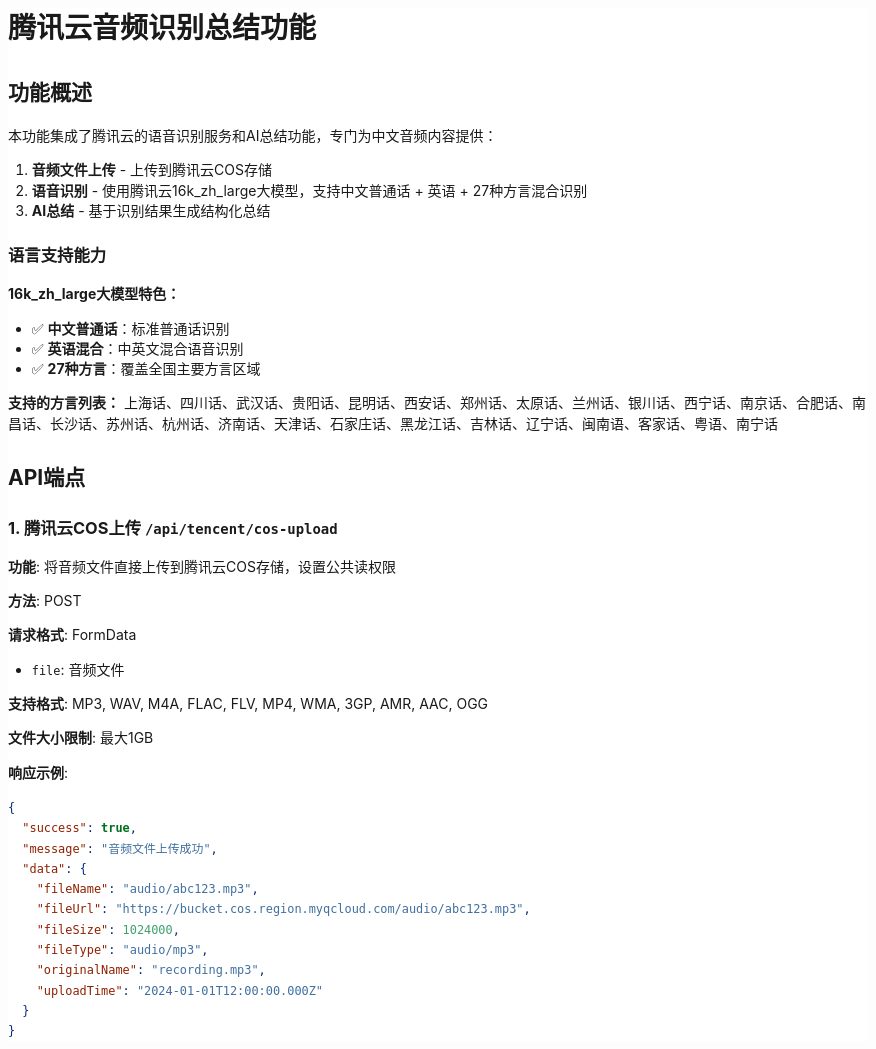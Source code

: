 # 腾讯云音频识别总结功能

## 功能概述

本功能集成了腾讯云的语音识别服务和AI总结功能，专门为中文音频内容提供：

1. **音频文件上传** - 上传到腾讯云COS存储
2. **语音识别** - 使用腾讯云16k_zh_large大模型，支持中文普通话 + 英语 + 27种方言混合识别
3. **AI总结** - 基于识别结果生成结构化总结

### 语言支持能力

**16k_zh_large大模型特色：**
- ✅ **中文普通话**：标准普通话识别
- ✅ **英语混合**：中英文混合语音识别
- ✅ **27种方言**：覆盖全国主要方言区域

**支持的方言列表：**
上海话、四川话、武汉话、贵阳话、昆明话、西安话、郑州话、太原话、兰州话、银川话、西宁话、南京话、合肥话、南昌话、长沙话、苏州话、杭州话、济南话、天津话、石家庄话、黑龙江话、吉林话、辽宁话、闽南语、客家话、粤语、南宁话

## API端点

### 1. 腾讯云COS上传 `/api/tencent/cos-upload`

**功能**: 将音频文件直接上传到腾讯云COS存储，设置公共读权限

**方法**: POST

**请求格式**: FormData
- `file`: 音频文件

**支持格式**: MP3, WAV, M4A, FLAC, FLV, MP4, WMA, 3GP, AMR, AAC, OGG

**文件大小限制**: 最大1GB

**响应示例**:
```json
{
  "success": true,
  "message": "音频文件上传成功",
  "data": {
    "fileName": "audio/abc123.mp3",
    "fileUrl": "https://bucket.cos.region.myqcloud.com/audio/abc123.mp3",
    "fileSize": 1024000,
    "fileType": "audio/mp3",
    "originalName": "recording.mp3",
    "uploadTime": "2024-01-01T12:00:00.000Z"
  }
}
```

